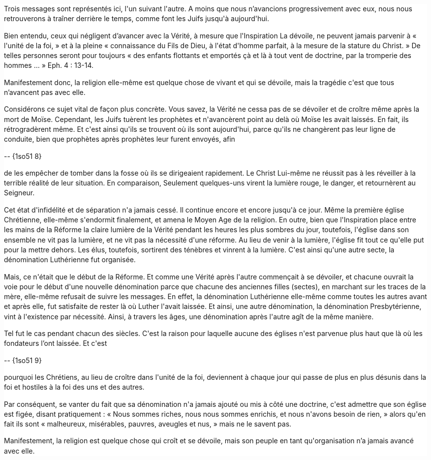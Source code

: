 Trois messages sont représentés ici, l'un suivant l'autre. A moins que nous n’avancions progressivement avec eux, nous nous retrouverons à traîner derrière le temps, comme font les Juifs jusqu'à aujourd'hui.

Bien entendu, ceux qui négligent d’avancer avec la Vérité, à mesure que l'Inspiration La dévoile, ne peuvent jamais parvenir à « l'unité de la foi, » et à la pleine « connaissance du Fils de Dieu, à l'état d'homme parfait, à la mesure de la stature du Christ. » De telles personnes seront pour toujours « des enfants flottants et emportés çà et là à tout vent de doctrine, par la tromperie des hommes ... » Eph. 4 : 13-14.

Manifestement donc, la religion elle-même est quelque chose de vivant et qui se dévoile, mais la tragédie c'est que tous n’avancent pas avec elle.

Considérons ce sujet vital de façon plus concrète. Vous savez, la Vérité ne cessa pas de se dévoiler et de croître même après la mort de Moïse. Cependant, les Juifs tuèrent les prophètes et n'avancèrent point au delà où Moïse les avait laissés. En fait, ils rétrogradèrent même. Et c'est ainsi qu'ils se trouvent où ils sont aujourd'hui, parce qu'ils ne changèrent pas leur ligne de conduite, bien que prophètes après prophètes leur furent envoyés, afin

 -- {1so51 8}   
  
  de les empêcher de tomber dans la fosse où ils se dirigeaient rapidement. Le Christ Lui-même ne réussit pas à les réveiller à la terrible réalité de leur situation. En comparaison, Seulement quelques-uns virent la lumière rouge, le danger, et retournèrent au Seigneur.

Cet état d'infidélité et de séparation n'a jamais cessé. Il continue encore et encore jusqu'à ce jour. Même la première église Chrétienne, elle-même s'endormit finalement, et amena le Moyen Age de la religion. En outre, bien que l'Inspiration place entre les mains de la Réforme la claire lumière de la Vérité pendant les heures les plus sombres du jour, toutefois, l'église dans son ensemble ne vit pas la lumière, et ne vit pas la nécessité d'une réforme. Au lieu de venir à la lumière, l'église fit tout ce qu'elle put pour la mettre dehors. Les élus, toutefois, sortirent des ténèbres et vinrent à la lumière. C'est ainsi qu'une autre secte, la dénomination Luthérienne fut organisée.

Mais, ce n'était que le début de la Réforme. Et comme une Vérité après l'autre commençait à se dévoiler, et chacune ouvrait la voie pour le début d'une nouvelle dénomination parce que chacune des anciennes filles (sectes), en marchant sur les traces de la mère, elle-même refusait de suivre les messages. En effet, la dénomination Luthérienne elle-même comme toutes les autres avant et après elle, fut satisfaite de rester là où Luther l'avait laissée. Et ainsi, une autre dénomination, la dénomination Presbytérienne, vint à l'existence par nécessité. Ainsi, à travers les âges, une dénomination après l'autre agît de la même manière.

Tel fut le cas pendant chacun des siècles. C'est la raison pour laquelle aucune des églises n'est parvenue plus haut que là où les fondateurs l’ont laissée. Et c'est

 -- {1so51 9}   
  
  pourquoi les Chrétiens, au lieu de croître dans l'unité de la foi, deviennent à chaque jour qui passe de plus en plus désunis dans la foi et hostiles à la foi des uns et des autres.

Par conséquent, se vanter du fait que sa dénomination n'a jamais ajouté ou mis à côté une doctrine, c'est admettre que son église est figée, disant pratiquement : « Nous sommes riches, nous nous sommes enrichis, et nous n'avons besoin de rien, » alors qu'en fait ils sont « malheureux, misérables, pauvres, aveugles et nus, » mais ne le savent pas.

Manifestement, la religion est quelque chose qui croît et se dévoile, mais son peuple en tant qu'organisation n’a jamais avancé avec elle.
